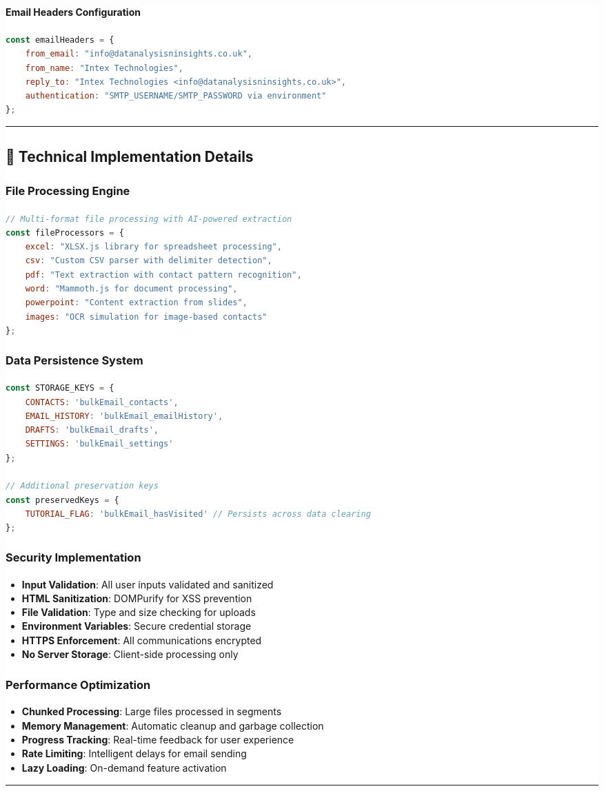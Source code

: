 #### **Email Headers Configuration**
```javascript
const emailHeaders = {
    from_email: "info@datanalysisninsights.co.uk",
    from_name: "Intex Technologies",
    reply_to: "Intex Technologies <info@datanalysisninsights.co.uk>",
    authentication: "SMTP_USERNAME/SMTP_PASSWORD via environment"
};
```

---

## 🔧 Technical Implementation Details

### **File Processing Engine**
```javascript
// Multi-format file processing with AI-powered extraction
const fileProcessors = {
    excel: "XLSX.js library for spreadsheet processing",
    csv: "Custom CSV parser with delimiter detection",
    pdf: "Text extraction with contact pattern recognition",
    word: "Mammoth.js for document processing",
    powerpoint: "Content extraction from slides",
    images: "OCR simulation for image-based contacts"
};
```

### **Data Persistence System**
```javascript
const STORAGE_KEYS = {
    CONTACTS: 'bulkEmail_contacts',
    EMAIL_HISTORY: 'bulkEmail_emailHistory',
    DRAFTS: 'bulkEmail_drafts',
    SETTINGS: 'bulkEmail_settings'
};

// Additional preservation keys
const preservedKeys = {
    TUTORIAL_FLAG: 'bulkEmail_hasVisited' // Persists across data clearing
};
```

### **Security Implementation**
- **Input Validation**: All user inputs validated and sanitized
- **HTML Sanitization**: DOMPurify for XSS prevention
- **File Validation**: Type and size checking for uploads
- **Environment Variables**: Secure credential storage
- **HTTPS Enforcement**: All communications encrypted
- **No Server Storage**: Client-side processing only

### **Performance Optimization**
- **Chunked Processing**: Large files processed in segments
- **Memory Management**: Automatic cleanup and garbage collection
- **Progress Tracking**: Real-time feedback for user experience
- **Rate Limiting**: Intelligent delays for email sending
- **Lazy Loading**: On-demand feature activation

---